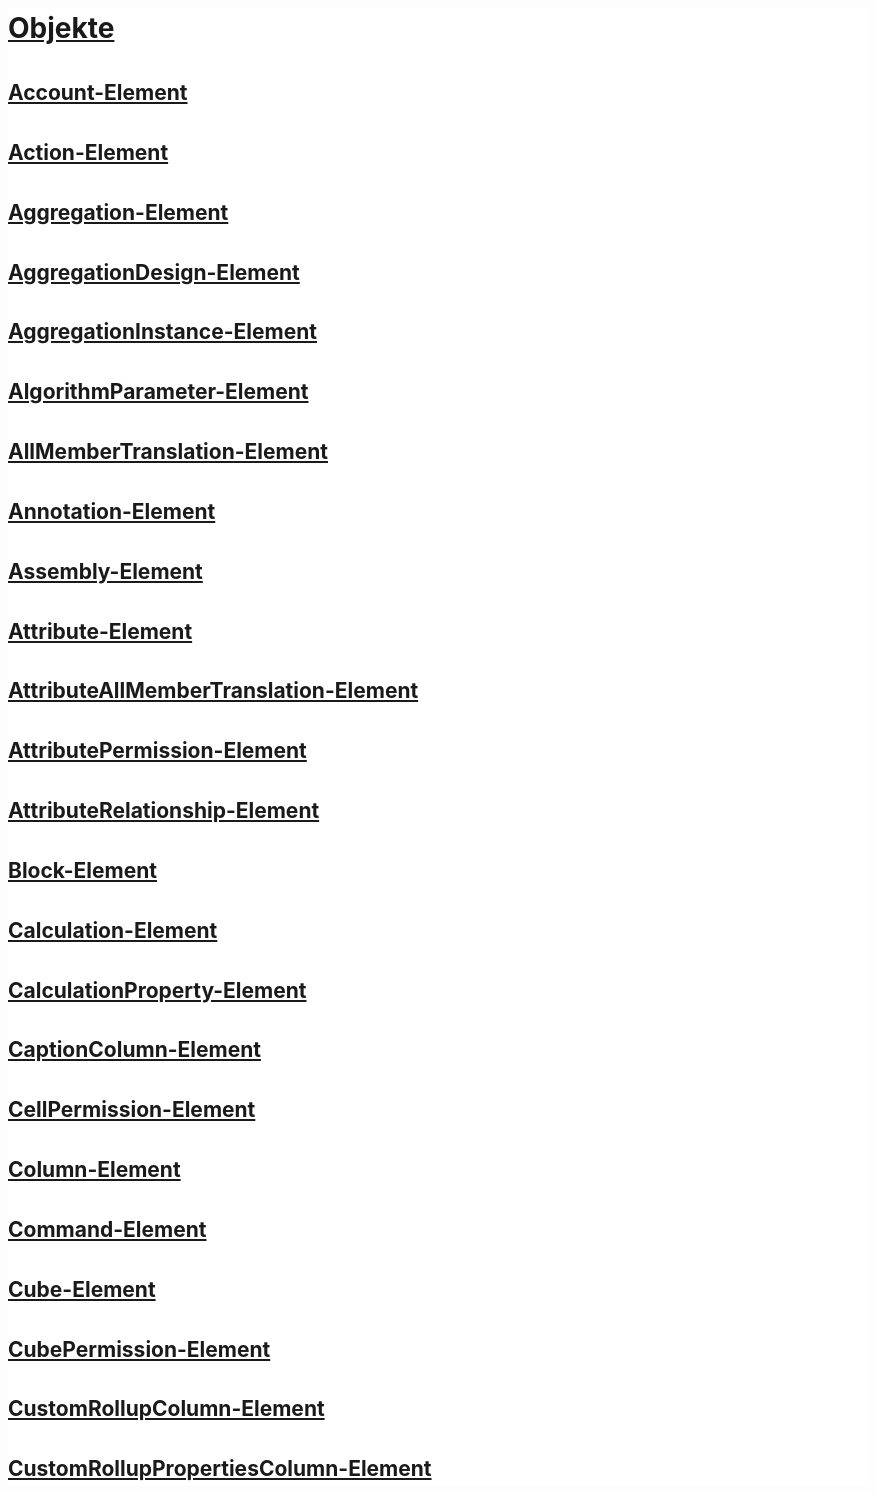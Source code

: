 # [Objekte](objects-assl.md)
## [Account-Element](account-element-assl.md)
## [Action-Element](action-element-assl.md)
## [Aggregation-Element](aggregation-element-assl.md)
## [AggregationDesign-Element](aggregationdesign-element-assl.md)
## [AggregationInstance-Element](aggregationinstance-element-assl.md)
## [AlgorithmParameter-Element](algorithmparameter-element-assl.md)
## [AllMemberTranslation-Element](allmembertranslation-element-assl.md)
## [Annotation-Element](annotation-element-assl.md)
## [Assembly-Element](assembly-element-assl.md)
## [Attribute-Element](attribute-element-assl.md)
## [AttributeAllMemberTranslation-Element](attributeallmembertranslation-element-assl.md)
## [AttributePermission-Element](attributepermission-element-assl.md)
## [AttributeRelationship-Element](attributerelationship-element-assl.md)
## [Block-Element](block-element-assl.md)
## [Calculation-Element](calculation-element-assl.md)
## [CalculationProperty-Element](calculationproperty-element-assl.md)
## [CaptionColumn-Element](captioncolumn-element-assl.md)
## [CellPermission-Element](cellpermission-element-assl.md)
## [Column-Element](column-element-assl.md)
## [Command-Element](command-element-assl.md)
## [Cube-Element](cube-element-assl.md)
## [CubePermission-Element](cubepermission-element-assl.md)
## [CustomRollupColumn-Element](customrollupcolumn-element-assl.md)
## [CustomRollupPropertiesColumn-Element](customrolluppropertiescolumn-element-assl.md)
